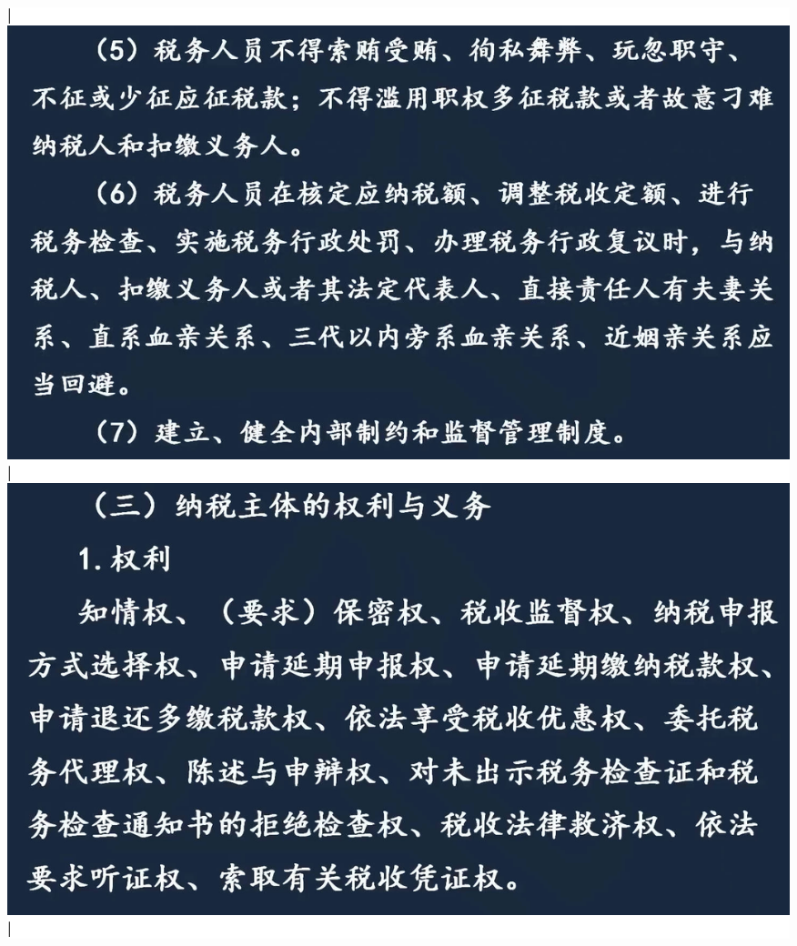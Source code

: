 | ![](./初级经济法基础_7税收征管.assets/Snipaste_2022-11-16_14-46-19.jpg) | ![](./初级经济法基础_7税收征管.assets/Snipaste_2022-11-16_14-46-48.jpg) |